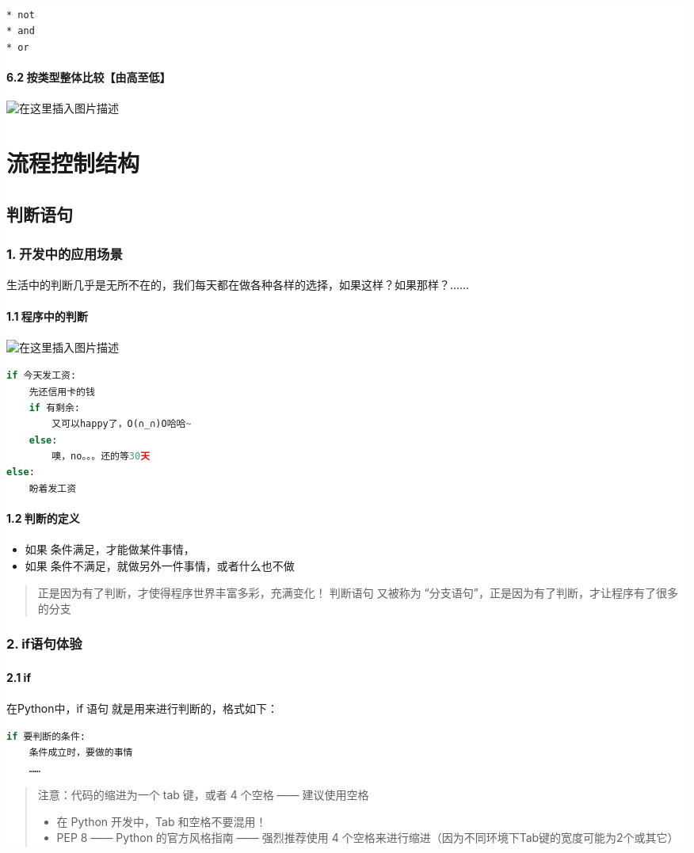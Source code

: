 	* not
	* and
	* or
#### 6.2 按类型整体比较【由高至低】
![在这里插入图片描述](https://i-blog.csdnimg.cn/direct/851f539d39e3402baa7c175798d360af.png)

# 流程控制结构

## 判断语句

### 1. 开发中的应用场景

生活中的判断几乎是无所不在的，我们每天都在做各种各样的选择，如果这样？如果那样？……

#### 1.1 程序中的判断

![在这里插入图片描述](https://i-blog.csdnimg.cn/direct/784a3def527f4201832252f441b47986.png)

~~~python
if 今天发工资:
	先还信用卡的钱
	if 有剩余:
		又可以happy了，O(∩_∩)O哈哈~
	else:
		噢，no。。。还的等30天
else:
	盼着发工资
~~~

#### 1.2 判断的定义

* 如果 条件满足，才能做某件事情，
* 如果 条件不满足，就做另外一件事情，或者什么也不做

> 正是因为有了判断，才使得程序世界丰富多彩，充满变化！
> 判断语句 又被称为 “分支语句”，正是因为有了判断，才让程序有了很多的分支

### 2. if语句体验

#### 2.1 if

在Python中，if 语句 就是用来进行判断的，格式如下：

~~~python
if 要判断的条件:
	条件成立时，要做的事情
	……
~~~

> 注意：代码的缩进为一个 tab 键，或者 4 个空格 —— 建议使用空格
>
> * 在 Python 开发中，Tab 和空格不要混用！
> * PEP 8 —— Python 的官方风格指南 —— 强烈推荐使用 4 个空格来进行缩进（因为不同环境下Tab键的宽度可能为2个或其它）
